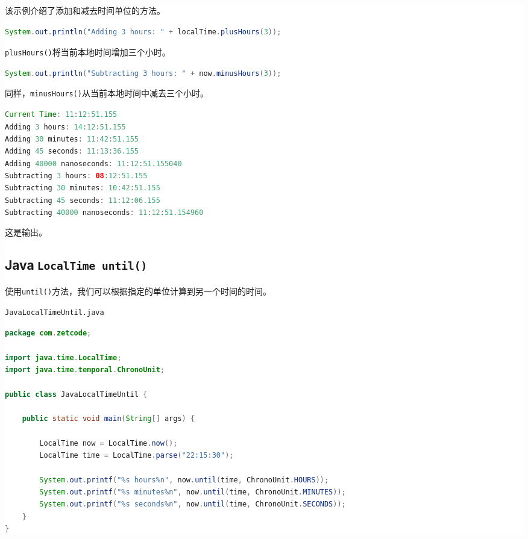 该示例介绍了添加和减去时间单位的方法。

```java
System.out.println("Adding 3 hours: " + localTime.plusHours(3));

```

`plusHours()`将当前本地时间增加三个小时。

```java
System.out.println("Subtracting 3 hours: " + now.minusHours(3));

```

同样，`minusHours()`从当前本地时间中减去三个小时。

```java
Current Time: 11:12:51.155
Adding 3 hours: 14:12:51.155
Adding 30 minutes: 11:42:51.155
Adding 45 seconds: 11:13:36.155
Adding 40000 nanoseconds: 11:12:51.155040
Subtracting 3 hours: 08:12:51.155
Subtracting 30 minutes: 10:42:51.155
Subtracting 45 seconds: 11:12:06.155
Subtracting 40000 nanoseconds: 11:12:51.154960

```

这是输出。

## Java `LocalTime until()`

使用`until()`方法，我们可以根据指定的单位计算到另一个时间的时间。

`JavaLocalTimeUntil.java`

```java
package com.zetcode;

import java.time.LocalTime;
import java.time.temporal.ChronoUnit;

public class JavaLocalTimeUntil {

    public static void main(String[] args) {

        LocalTime now = LocalTime.now();
        LocalTime time = LocalTime.parse("22:15:30");

        System.out.printf("%s hours%n", now.until(time, ChronoUnit.HOURS));
        System.out.printf("%s minutes%n", now.until(time, ChronoUnit.MINUTES));
        System.out.printf("%s seconds%n", now.until(time, ChronoUnit.SECONDS));
    }
}

```
